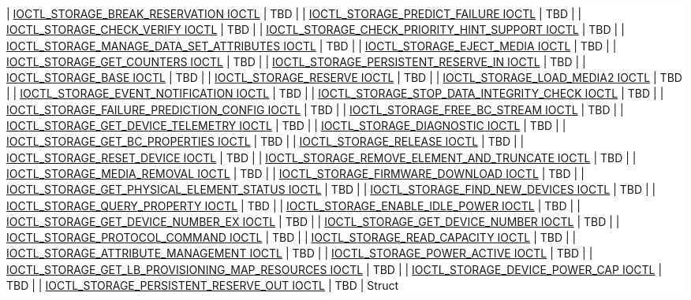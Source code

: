 | [IOCTL_STORAGE_BREAK_RESERVATION IOCTL](ni-ntddstor-ioctl-storage-break-reservation.md) | TBD |
| [IOCTL_STORAGE_PREDICT_FAILURE IOCTL](ni-ntddstor-ioctl-storage-predict-failure.md) | TBD |
| [IOCTL_STORAGE_CHECK_VERIFY IOCTL](ni-ntddstor-ioctl-storage-check-verify.md) | TBD |
| [IOCTL_STORAGE_CHECK_PRIORITY_HINT_SUPPORT IOCTL](ni-ntddstor-ioctl-storage-check-priority-hint-support.md) | TBD |
| [IOCTL_STORAGE_MANAGE_DATA_SET_ATTRIBUTES IOCTL](ni-ntddstor-ioctl-storage-manage-data-set-attributes.md) | TBD |
| [IOCTL_STORAGE_EJECT_MEDIA IOCTL](ni-ntddstor-ioctl-storage-eject-media.md) | TBD |
| [IOCTL_STORAGE_GET_COUNTERS IOCTL](ni-ntddstor-ioctl-storage-get-counters.md) | TBD |
| [IOCTL_STORAGE_PERSISTENT_RESERVE_IN IOCTL](ni-ntddstor-ioctl-storage-persistent-reserve-in.md) | TBD |
| [IOCTL_STORAGE_BASE IOCTL](ni-ntddstor-ioctl-storage-base.md) | TBD |
| [IOCTL_STORAGE_RESERVE IOCTL](ni-ntddstor-ioctl-storage-reserve.md) | TBD |
| [IOCTL_STORAGE_LOAD_MEDIA2 IOCTL](ni-ntddstor-ioctl-storage-load-media2.md) | TBD |
| [IOCTL_STORAGE_EVENT_NOTIFICATION IOCTL](ni-ntddstor-ioctl-storage-event-notification.md) | TBD |
| [IOCTL_STORAGE_STOP_DATA_INTEGRITY_CHECK IOCTL](ni-ntddstor-ioctl-storage-stop-data-integrity-check.md) | TBD |
| [IOCTL_STORAGE_FAILURE_PREDICTION_CONFIG IOCTL](ni-ntddstor-ioctl-storage-failure-prediction-config.md) | TBD |
| [IOCTL_STORAGE_FREE_BC_STREAM IOCTL](ni-ntddstor-ioctl-storage-free-bc-stream.md) | TBD |
| [IOCTL_STORAGE_GET_DEVICE_TELEMETRY IOCTL](ni-ntddstor-ioctl-storage-get-device-telemetry.md) | TBD |
| [IOCTL_STORAGE_DIAGNOSTIC IOCTL](ni-ntddstor-ioctl-storage-diagnostic.md) | TBD |
| [IOCTL_STORAGE_GET_BC_PROPERTIES IOCTL](ni-ntddstor-ioctl-storage-get-bc-properties.md) | TBD |
| [IOCTL_STORAGE_RELEASE IOCTL](ni-ntddstor-ioctl-storage-release.md) | TBD |
| [IOCTL_STORAGE_RESET_DEVICE IOCTL](ni-ntddstor-ioctl-storage-reset-device.md) | TBD |
| [IOCTL_STORAGE_REMOVE_ELEMENT_AND_TRUNCATE IOCTL](ni-ntddstor-ioctl-storage-remove-element-and-truncate.md) | TBD |
| [IOCTL_STORAGE_MEDIA_REMOVAL IOCTL](ni-ntddstor-ioctl-storage-media-removal.md) | TBD |
| [IOCTL_STORAGE_FIRMWARE_DOWNLOAD IOCTL](ni-ntddstor-ioctl-storage-firmware-download.md) | TBD |
| [IOCTL_STORAGE_GET_PHYSICAL_ELEMENT_STATUS IOCTL](ni-ntddstor-ioctl-storage-get-physical-element-status.md) | TBD |
| [IOCTL_STORAGE_FIND_NEW_DEVICES IOCTL](ni-ntddstor-ioctl-storage-find-new-devices.md) | TBD |
| [IOCTL_STORAGE_QUERY_PROPERTY IOCTL](ni-ntddstor-ioctl-storage-query-property.md) | TBD |
| [IOCTL_STORAGE_ENABLE_IDLE_POWER IOCTL](ni-ntddstor-ioctl-storage-enable-idle-power.md) | TBD |
| [IOCTL_STORAGE_GET_DEVICE_NUMBER_EX IOCTL](ni-ntddstor-ioctl-storage-get-device-number-ex.md) | TBD |
| [IOCTL_STORAGE_GET_DEVICE_NUMBER IOCTL](ni-ntddstor-ioctl-storage-get-device-number.md) | TBD |
| [IOCTL_STORAGE_PROTOCOL_COMMAND IOCTL](ni-ntddstor-ioctl-storage-protocol-command.md) | TBD |
| [IOCTL_STORAGE_READ_CAPACITY IOCTL](ni-ntddstor-ioctl-storage-read-capacity.md) | TBD |
| [IOCTL_STORAGE_ATTRIBUTE_MANAGEMENT IOCTL](ni-ntddstor-ioctl-storage-attribute-management.md) | TBD |
| [IOCTL_STORAGE_POWER_ACTIVE IOCTL](ni-ntddstor-ioctl-storage-power-active.md) | TBD |
| [IOCTL_STORAGE_GET_LB_PROVISIONING_MAP_RESOURCES IOCTL](ni-ntddstor-ioctl-storage-get-lb-provisioning-map-resources.md) | TBD |
| [IOCTL_STORAGE_DEVICE_POWER_CAP IOCTL](ni-ntddstor-ioctl-storage-device-power-cap.md) | TBD |
| [IOCTL_STORAGE_PERSISTENT_RESERVE_OUT IOCTL](ni-ntddstor-ioctl-storage-persistent-reserve-out.md) | TBD |
Struct
